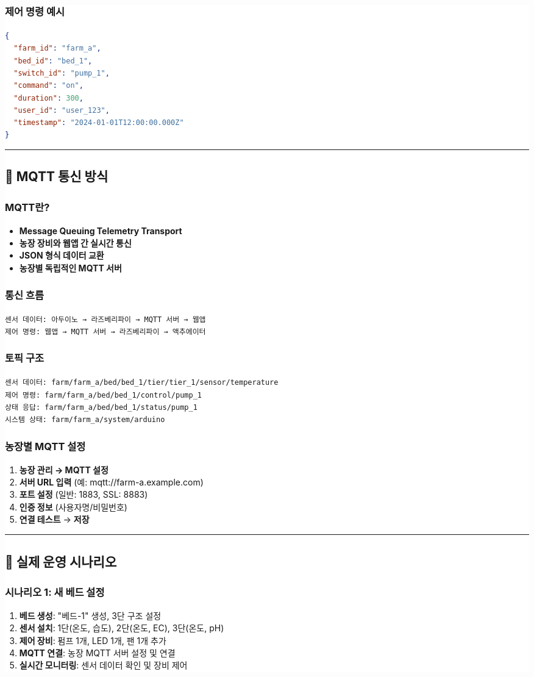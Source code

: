 ### **제어 명령 예시**
```json
{
  "farm_id": "farm_a",
  "bed_id": "bed_1",
  "switch_id": "pump_1",
  "command": "on",
  "duration": 300,
  "user_id": "user_123",
  "timestamp": "2024-01-01T12:00:00.000Z"
}
```

---

## 📡 MQTT 통신 방식

### **MQTT란?**
- **Message Queuing Telemetry Transport**
- **농장 장비와 웹앱 간 실시간 통신**
- **JSON 형식 데이터 교환**
- **농장별 독립적인 MQTT 서버**

### **통신 흐름**
```
센서 데이터: 아두이노 → 라즈베리파이 → MQTT 서버 → 웹앱
제어 명령: 웹앱 → MQTT 서버 → 라즈베리파이 → 액추에이터
```

### **토픽 구조**
```
센서 데이터: farm/farm_a/bed/bed_1/tier/tier_1/sensor/temperature
제어 명령: farm/farm_a/bed/bed_1/control/pump_1
상태 응답: farm/farm_a/bed/bed_1/status/pump_1
시스템 상태: farm/farm_a/system/arduino
```

### **농장별 MQTT 설정**
1. **농장 관리 → MQTT 설정**
2. **서버 URL 입력** (예: mqtt://farm-a.example.com)
3. **포트 설정** (일반: 1883, SSL: 8883)
4. **인증 정보** (사용자명/비밀번호)
5. **연결 테스트** → **저장**

---

## 🌱 실제 운영 시나리오

### **시나리오 1: 새 베드 설정**
1. **베드 생성**: "베드-1" 생성, 3단 구조 설정
2. **센서 설치**: 1단(온도, 습도), 2단(온도, EC), 3단(온도, pH)
3. **제어 장비**: 펌프 1개, LED 1개, 팬 1개 추가
4. **MQTT 연결**: 농장 MQTT 서버 설정 및 연결
5. **실시간 모니터링**: 센서 데이터 확인 및 장비 제어
